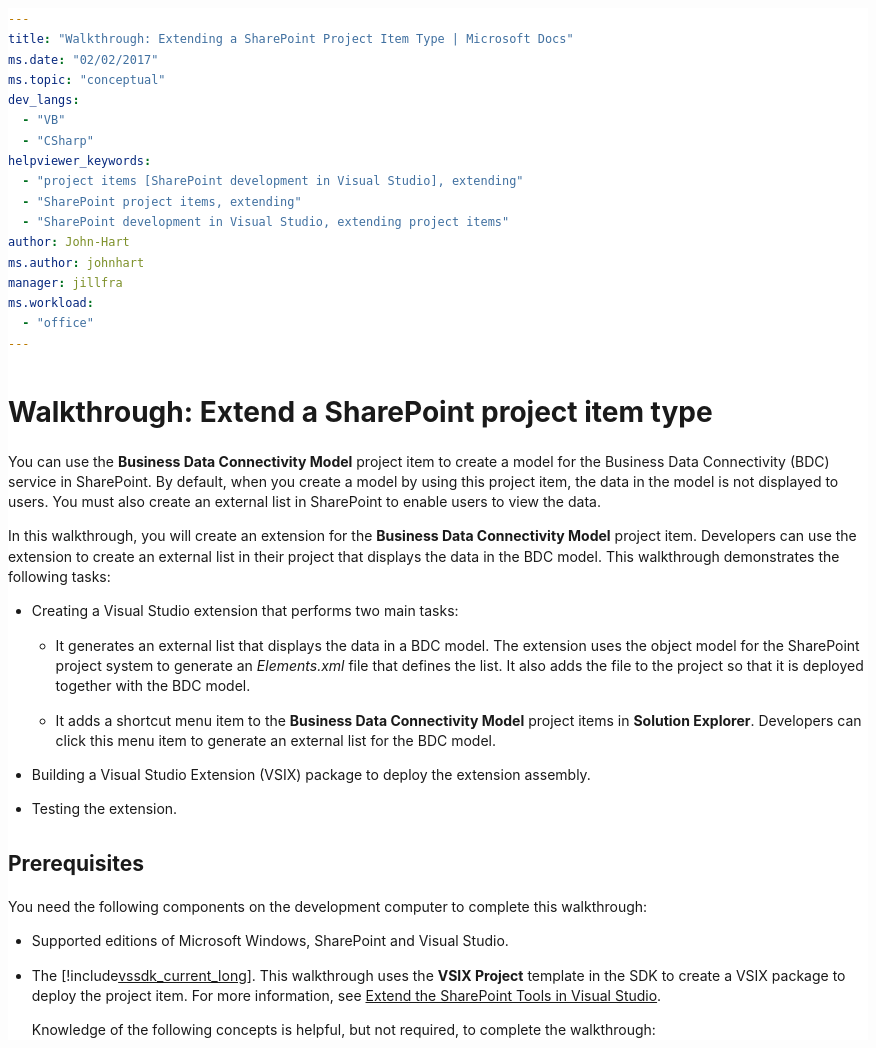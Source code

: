 ```yaml
---
title: "Walkthrough: Extending a SharePoint Project Item Type | Microsoft Docs"
ms.date: "02/02/2017"
ms.topic: "conceptual"
dev_langs:
  - "VB"
  - "CSharp"
helpviewer_keywords:
  - "project items [SharePoint development in Visual Studio], extending"
  - "SharePoint project items, extending"
  - "SharePoint development in Visual Studio, extending project items"
author: John-Hart
ms.author: johnhart
manager: jillfra
ms.workload:
  - "office"
---
```

# Walkthrough: Extend a SharePoint project item type
  You can use the **Business Data Connectivity Model** project item to create a model for the Business Data Connectivity (BDC) service in SharePoint. By default, when you create a model by using this project item, the data in the model is not displayed to users. You must also create an external list in SharePoint to enable users to view the data.

 In this walkthrough, you will create an extension for the **Business Data Connectivity Model** project item. Developers can use the extension to create an external list in their project that displays the data in the BDC model. This walkthrough demonstrates the following tasks:

- Creating a Visual Studio extension that performs two main tasks:

  - It generates an external list that displays the data in a BDC model. The extension uses the object model for the SharePoint project system to generate an *Elements.xml* file that defines the list. It also adds the file to the project so that it is deployed together with the BDC model.

  - It adds a shortcut menu item to the **Business Data Connectivity Model** project items in **Solution Explorer**. Developers can click this menu item to generate an external list for the BDC model.

- Building a Visual Studio Extension (VSIX) package to deploy the extension assembly.

- Testing the extension.

## Prerequisites
 You need the following components on the development computer to complete this walkthrough:

- Supported editions of Microsoft Windows, SharePoint and Visual Studio.

- The [!include[vssdk_current_long](../sharepoint/includes/vssdk-current-long-md.md)]. This walkthrough uses the **VSIX Project** template in the SDK to create a VSIX package to deploy the project item. For more information, see [Extend the SharePoint Tools in Visual Studio](../sharepoint/extending-the-sharepoint-tools-in-visual-studio.md).

  Knowledge of the following concepts is helpful, but not required, to complete the walkthrough:
